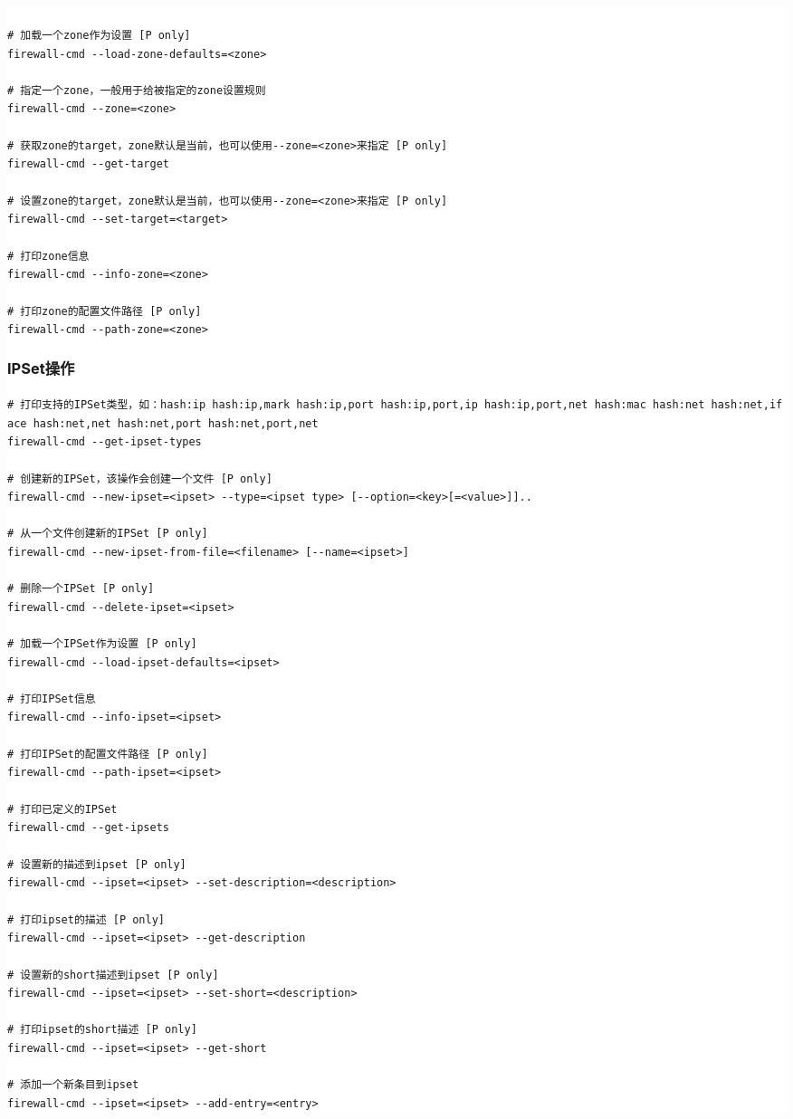 ```shell

# 加载一个zone作为设置 [P only]
firewall-cmd --load-zone-defaults=<zone>

# 指定一个zone，一般用于给被指定的zone设置规则
firewall-cmd --zone=<zone>

# 获取zone的target，zone默认是当前，也可以使用--zone=<zone>来指定 [P only]
firewall-cmd --get-target

# 设置zone的target，zone默认是当前，也可以使用--zone=<zone>来指定 [P only]
firewall-cmd --set-target=<target>

# 打印zone信息
firewall-cmd --info-zone=<zone>

# 打印zone的配置文件路径 [P only]
firewall-cmd --path-zone=<zone>
```

### IPSet操作

```shell
# 打印支持的IPSet类型，如：hash:ip hash:ip,mark hash:ip,port hash:ip,port,ip hash:ip,port,net hash:mac hash:net hash:net,iface hash:net,net hash:net,port hash:net,port,net
firewall-cmd --get-ipset-types

# 创建新的IPSet，该操作会创建一个文件 [P only]
firewall-cmd --new-ipset=<ipset> --type=<ipset type> [--option=<key>[=<value>]]..

# 从一个文件创建新的IPSet [P only]
firewall-cmd --new-ipset-from-file=<filename> [--name=<ipset>]

# 删除一个IPSet [P only]
firewall-cmd --delete-ipset=<ipset>

# 加载一个IPSet作为设置 [P only]
firewall-cmd --load-ipset-defaults=<ipset>

# 打印IPSet信息
firewall-cmd --info-ipset=<ipset>

# 打印IPSet的配置文件路径 [P only]
firewall-cmd --path-ipset=<ipset>

# 打印已定义的IPSet
firewall-cmd --get-ipsets

# 设置新的描述到ipset [P only]
firewall-cmd --ipset=<ipset> --set-description=<description>

# 打印ipset的描述 [P only]
firewall-cmd --ipset=<ipset> --get-description

# 设置新的short描述到ipset [P only]
firewall-cmd --ipset=<ipset> --set-short=<description>

# 打印ipset的short描述 [P only]
firewall-cmd --ipset=<ipset> --get-short

# 添加一个新条目到ipset
firewall-cmd --ipset=<ipset> --add-entry=<entry>

```